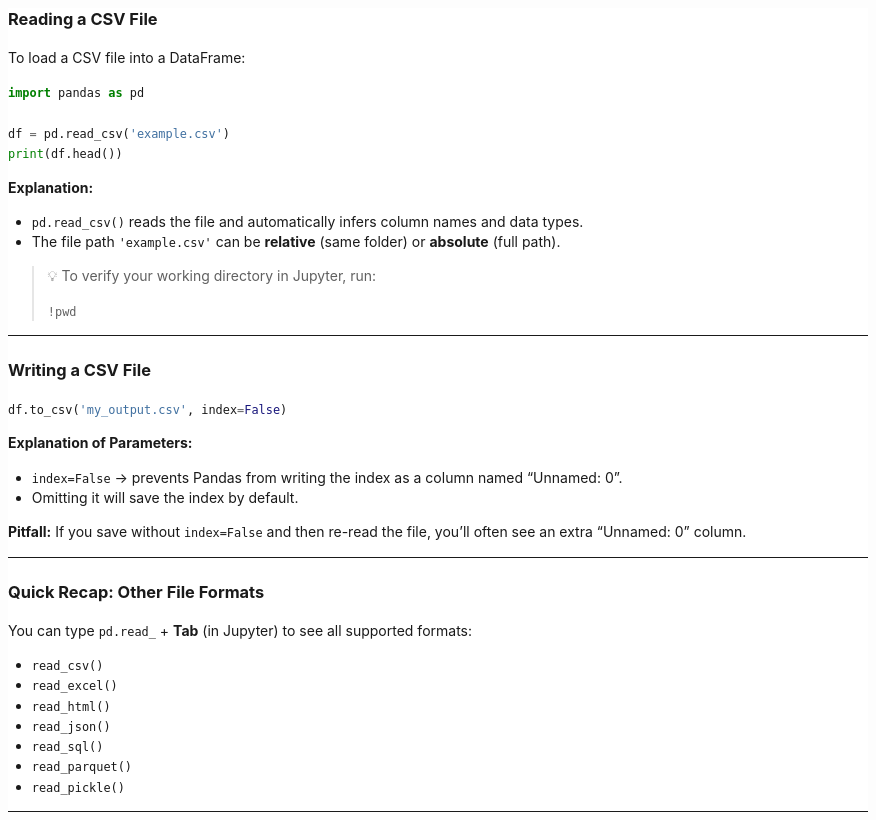 ### Reading a CSV File

To load a CSV file into a DataFrame:

```python
import pandas as pd

df = pd.read_csv('example.csv')
print(df.head())
```

**Explanation:**

- `pd.read_csv()` reads the file and automatically infers column names and data
  types.
- The file path `'example.csv'` can be **relative** (same folder) or
  **absolute** (full path).

> 💡 To verify your working directory in Jupyter, run:
>
> ```python
> !pwd
> ```

---

### Writing a CSV File

```python
df.to_csv('my_output.csv', index=False)
```

**Explanation of Parameters:**

- `index=False` → prevents Pandas from writing the index as a column named
  “Unnamed: 0”.
- Omitting it will save the index by default.

**Pitfall:** If you save without `index=False` and then re-read the file, you’ll
often see an extra “Unnamed: 0” column.

---

### Quick Recap: Other File Formats

You can type `pd.read_` + **Tab** (in Jupyter) to see all supported formats:

- `read_csv()`
- `read_excel()`
- `read_html()`
- `read_json()`
- `read_sql()`
- `read_parquet()`
- `read_pickle()`

---
